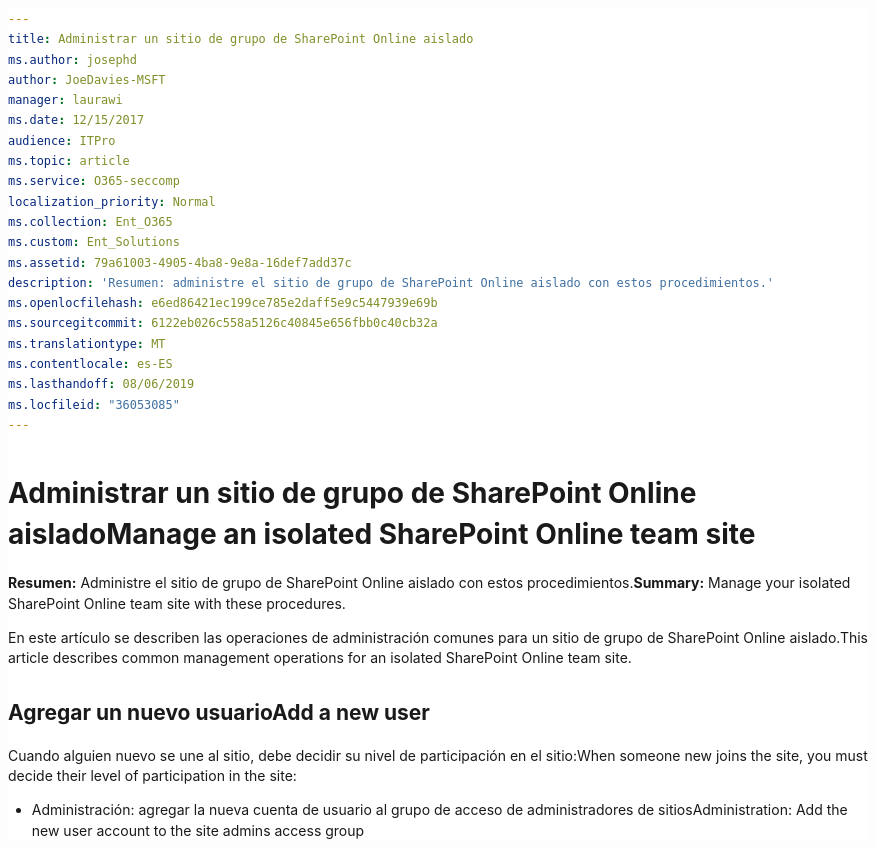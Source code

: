```yaml
---
title: Administrar un sitio de grupo de SharePoint Online aislado
ms.author: josephd
author: JoeDavies-MSFT
manager: laurawi
ms.date: 12/15/2017
audience: ITPro
ms.topic: article
ms.service: O365-seccomp
localization_priority: Normal
ms.collection: Ent_O365
ms.custom: Ent_Solutions
ms.assetid: 79a61003-4905-4ba8-9e8a-16def7add37c
description: 'Resumen: administre el sitio de grupo de SharePoint Online aislado con estos procedimientos.'
ms.openlocfilehash: e6ed86421ec199ce785e2daff5e9c5447939e69b
ms.sourcegitcommit: 6122eb026c558a5126c40845e656fbb0c40cb32a
ms.translationtype: MT
ms.contentlocale: es-ES
ms.lasthandoff: 08/06/2019
ms.locfileid: "36053085"
---
```

# <a name="manage-an-isolated-sharepoint-online-team-site"></a><span data-ttu-id="c91db-103">Administrar un sitio de grupo de SharePoint Online aislado</span><span class="sxs-lookup"><span data-stu-id="c91db-103">Manage an isolated SharePoint Online team site</span></span>

 <span data-ttu-id="c91db-104">**Resumen:** Administre el sitio de grupo de SharePoint Online aislado con estos procedimientos.</span><span class="sxs-lookup"><span data-stu-id="c91db-104">**Summary:** Manage your isolated SharePoint Online team site with these procedures.</span></span>
  
<span data-ttu-id="c91db-105">En este artículo se describen las operaciones de administración comunes para un sitio de grupo de SharePoint Online aislado.</span><span class="sxs-lookup"><span data-stu-id="c91db-105">This article describes common management operations for an isolated SharePoint Online team site.</span></span>
  
## <a name="add-a-new-user"></a><span data-ttu-id="c91db-106">Agregar un nuevo usuario</span><span class="sxs-lookup"><span data-stu-id="c91db-106">Add a new user</span></span>

<span data-ttu-id="c91db-107">Cuando alguien nuevo se une al sitio, debe decidir su nivel de participación en el sitio:</span><span class="sxs-lookup"><span data-stu-id="c91db-107">When someone new joins the site, you must decide their level of participation in the site:</span></span>
  
- <span data-ttu-id="c91db-108">Administración: agregar la nueva cuenta de usuario al grupo de acceso de administradores de sitios</span><span class="sxs-lookup"><span data-stu-id="c91db-108">Administration: Add the new user account to the site admins access group</span></span>
    